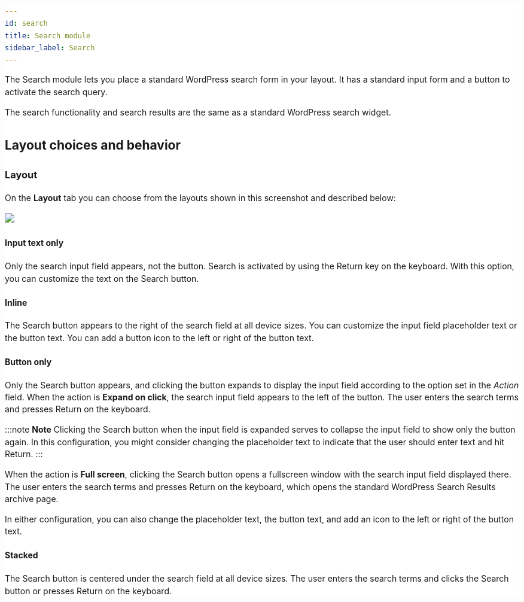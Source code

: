 ```yaml
---
id: search
title: Search module
sidebar_label: Search
---
```


The Search module lets you place a standard WordPress search form in your layout. It has a standard input form and a button to activate the search query.

The search functionality and search results are the same as a standard WordPress search widget.

## Layout choices and behavior

### **Layout**
On the **Layout** tab you can choose from the layouts shown in this screenshot and described below:

![](/img/search-fbe9a433.png)

#### Input text only

Only the search input field appears, not the button. Search is activated by using the Return key on the keyboard. With this option, you can customize the text on the Search button.

#### Inline  

The Search button appears to the right of the search field at all device sizes. You can customize the input field placeholder text or the button text. You can add a button icon to the left or right of the button text.

#### Button only  

Only the Search button appears, and clicking the button expands to display the input field according to the option set in the *Action* field. When the action is **Expand on click**, the search input field appears to the left of the button. The user enters the search terms and presses Return on the keyboard.

:::note **Note**
Clicking the Search button when the input field is expanded serves to collapse the input field to show only the button again. In this configuration, you might consider changing the placeholder text to indicate that the user should enter text and hit Return.
:::

When the action is **Full screen**, clicking the Search button opens a fullscreen window with the search input field displayed there. The user enters the search terms and presses Return on the keyboard, which opens the standard WordPress Search Results archive page.

In either configuration, you can also change the placeholder text, the button text, and add an icon to the left or right of the button text.

#### Stacked  

The Search button is centered under the search field at all device sizes. The user enters the search terms and clicks the Search button or presses Return on the keyboard.

